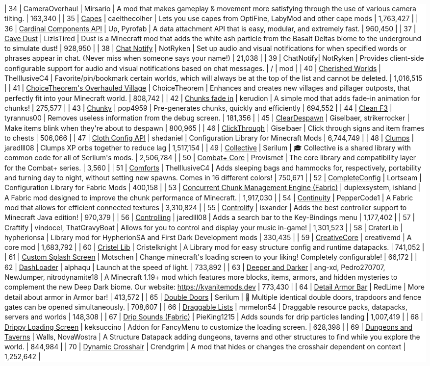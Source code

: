 | 34 | [CameraOverhaul](https://modrinth.com/mod/cameraoverhaul) | Mirsario | A mod that makes gameplay & movement more satisfying through the use of various camera tilting.  | 163,340 |
| 35 | [Capes](https://modrinth.com/mod/capes) | caelthecolher | Lets you use capes from OptiFine, LabyMod and other cape mods | 1,763,427 |
| 36 | [Cardinal Components API](https://modrinth.com/mod/cardinal-components-api) | Up, Pyrofab | A data attachment API that is easy, modular, and extremely fast. | 960,450 |
| 37 | [Cave Dust](https://modrinth.com/mod/cave-dust) | LizIsTired | Dust is a Minecraft mod that adds the white ash particle from the Basalt Deltas biome to the underground to simulate dust! | 928,950 |
| 38 | [Chat Notify](https://modrinth.com/mod/chatnotify) | NotRyken | Set up audio and visual notifications for when specified words or phrases appear in chat. (Never miss when someone says your name!) | 21,038 |
| 39 | ChatNotify| NotRyken | Provides client-side configurable support for audio and visual notifications based on chat messages. | / | mod |
| 40 | [Cherished Worlds](https://modrinth.com/mod/cherished-worlds) | TheIllusiveC4 | Favorite/pin/bookmark certain worlds, which will always be at the top of the list and cannot be deleted. | 1,016,515 |
| 41 | [ChoiceTheorem's Overhauled Village](https://modrinth.com/mod/ct-overhaul-village) | ChoiceTheorem | Enhances and creates new villages and pillager outposts, that perfectly fit into your Minecraft world. | 808,742 |
| 42 | [Chunks fade in](https://modrinth.com/mod/chunks-fade-in) | kerudion | A simple mod that adds fade-in animation for chunks! | 275,577 |
| 43 | [Chunky](https://modrinth.com/mod/chunky) | pop4959 | Pre-generates chunks, quickly and efficiently | 694,552 |
| 44 | [Clean F3](https://modrinth.com/mod/clean-f3) | tyrannus00 | Removes useless information from the debug screen. | 181,356 |
| 45 | [ClearDespawn](https://modrinth.com/mod/cleardespawn) | Giselbaer, strikerrocker | Make items blink when they're about to despawn | 800,965 |
| 46 | [ClickThrough](https://modrinth.com/mod/clickthrough) | Giselbaer | Click through signs and item frames to chests | 506,066 |
| 47 | [Cloth Config API](https://modrinth.com/mod/cloth-config) | shedaniel | Configuration Library for Minecraft Mods | 6,744,749 |
| 48 | [Clumps](https://modrinth.com/mod/clumps) | jaredlll08 | Clumps XP orbs together to reduce lag | 1,517,154 |
| 49 | [Collective](https://modrinth.com/mod/collective) | Serilum | 🎓 Collective is a shared library with common code for all of Serilum's mods. | 2,506,784 |
| 50 | [Combat+ Core](https://modrinth.com/mod/combatplus-core) | Provismet | The core library and compatibility layer for the Combat+ series. | 3,560 |
| 51 | [Comforts](https://modrinth.com/mod/comforts) | TheIllusiveC4 | Adds sleeping bags and hammocks for, respectively, portability and turning day to night, without setting new spawns. Comes in 16 different colors! | 750,671 |
| 52 | [CompleteConfig](https://modrinth.com/mod/completeconfig) | Lortseam | Configuration Library for Fabric Mods | 400,158 |
| 53 | [Concurrent Chunk Management Engine (Fabric)](https://modrinth.com/mod/c2me-fabric) | duplexsystem, ishland | A Fabric mod designed to improve the chunk performance of Minecraft. | 1,917,030 |
| 54 | [Continuity](https://modrinth.com/mod/continuity) | PepperCode1 | A Fabric mod that allows for efficient connected textures | 3,310,824 |
| 55 | [Controlify](https://modrinth.com/mod/controlify) | isxander | Adds the best controller support to Minecraft Java edition! | 970,379 |
| 56 | [Controlling](https://modrinth.com/mod/controlling) | jaredlll08 | Adds a search bar to the Key-Bindings menu | 1,177,402 |
| 57 | [Craftify](https://modrinth.com/mod/craftify) | vindocel, ThatGravyBoat | Allows for you to control and display your music in-game! | 1,301,523 |
| 58 | [CraterLib](https://modrinth.com/mod/craterlib) | hypherionsa | Library mod for HypherionSA and First Dark Development mods | 330,435 |
| 59 | [CreativeCore](https://modrinth.com/mod/creativecore) | creativemd | A core mod | 1,683,792 |
| 60 | [Cristel Lib](https://modrinth.com/mod/cristel-lib) | Cristelknight | A Library mod for easy structure config and runtime datapacks. | 741,052 |
| 61 | [Custom Splash Screen](https://modrinth.com/mod/custom-splash-screen) | Motschen | Change minecraft's loading screen to your liking! Completely configurable! | 66,172 |
| 62 | [DashLoader](https://modrinth.com/mod/dashloader) | alphaqu | Launch at the speed of light. | 733,892 |
| 63 | [Deeper and Darker](https://modrinth.com/mod/deeperdarker) | ang-xd, Pedro270707, NewJumper, nitrodynamite18 | A Minecraft 1.19+ mod which features more blocks, items, armors, and hidden mysteries to complement the new Deep Dark biome. Our website: https://kyanitemods.dev | 773,430 |
| 64 | [Detail Armor Bar](https://modrinth.com/mod/detail-armor-bar) | RedLime | More detail about armor in Armor bar! | 413,572 |
| 65 | [Double Doors](https://modrinth.com/mod/double-doors) | Serilum | 🚪 Multiple identical double doors, trapdoors and fence gates can be opened simultaneously. | 708,607 |
| 66 | [Draggable Lists](https://modrinth.com/mod/draggable-lists) | mrmelon54 | Draggable resource packs, datapacks, servers and worlds | 148,308 |
| 67 | [Drip Sounds (Fabric)](https://modrinth.com/mod/dripsounds-fabric) | PieKing1215 | Adds sounds for drip particles landing | 1,007,419 |
| 68 | [Drippy Loading Screen](https://modrinth.com/mod/drippy-loading-screen) | keksuccino | Addon for FancyMenu to customize the loading screen. | 628,398 |
| 69 | [Dungeons and Taverns](https://modrinth.com/mod/dungeons-and-taverns) | Walls, NovaWostra | A Structure Datapack adding dungeons, taverns and other structures to find while you explore the world. | 844,984 |
| 70 | [Dynamic Crosshair](https://modrinth.com/mod/dynamiccrosshair) | Crendgrim | A mod that hides or changes the crosshair dependent on context | 1,252,642 |